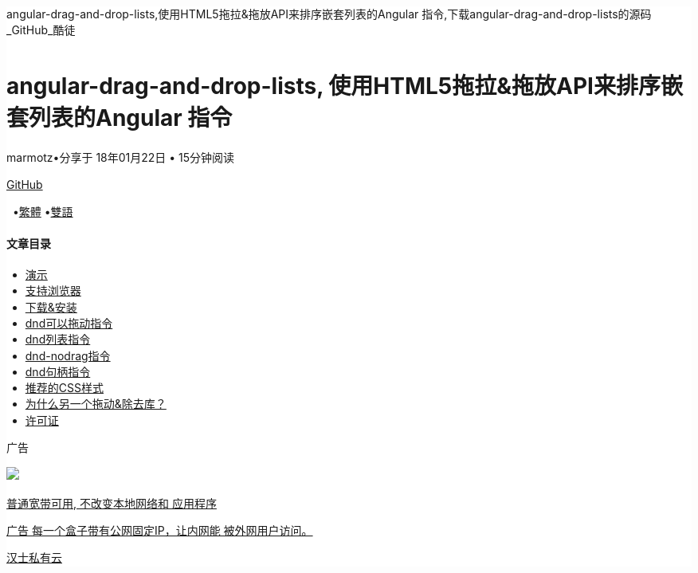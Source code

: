 angular-drag-and-drop-lists,使用HTML5拖拉&拖放API来排序嵌套列表的Angular 指令,下载angular-drag-and-drop-lists的源码_GitHub_酷徒

# angular-drag-and-drop-lists, 使用HTML5拖拉&拖放API来排序嵌套列表的Angular 指令

marmotz•分享于 18年01月22日
 •
15分钟阅读

[GitHub](https://www.kutu66.com/article/c/GitHub/51-0-0-0)

  •[繁體](https://hant.kutu66.com/GitHub/article_110313)  •[雙語](https://www.kutu66.com/c/mutia_110313)

#### **文章目录**

- [演示](https://www.kutu66.com/GitHub/article_110313#1-yfsys)
- [支持浏览器](https://www.kutu66.com/GitHub/article_110313#2-yfsys)
- [下载&安装](https://www.kutu66.com/GitHub/article_110313#3-yfsys)
- [dnd可以拖动指令](https://www.kutu66.com/GitHub/article_110313#4-yfsys)
- [dnd列表指令](https://www.kutu66.com/GitHub/article_110313#5-yfsys)
- [dnd-nodrag指令](https://www.kutu66.com/GitHub/article_110313#6-yfsys)
- [dnd句柄指令](https://www.kutu66.com/GitHub/article_110313#7-yfsys)
- [推荐的CSS样式](https://www.kutu66.com/GitHub/article_110313#8-yfsys)
- [为什么另一个拖动&除去库？](https://www.kutu66.com/GitHub/article_110313#9-yfsys)
- [许可证](https://www.kutu66.com/GitHub/article_110313#10-yfsys)

广告

[![](../_resources/589257034aaa4448e53a1d2741c9a84d.png)](https://www.googleadservices.com/pagead/aclk?sa=L&ai=CTBm0E4FDX83GA8rJtwfWmIOgCoO2575dmcf4v7ULv-EeEAEguL3wA2CdAaABjK2e6wPIAQapAlLUfb6sZYM-qAMByAPDBKoE1QFP0MRsFULtOHQjirrAwsW3ZH91m_l6E4r5AjlBvlvWSNH9BXXq7OG3E2ttc61RaJsuiArwJgeaAjmMgMLRPdCrovHa9ASGZBFXW5_VN_OG2uxxdABso9_WhtPZbYRliyKhgTDKQu86kU7SgJD-5d9AG5MqZfXDE2fm5dkXvYUjqsqAmQMJv5EPN_HWsu2TaRLwgX39fePKThAm8QrCUhNclWfuie9dUJXjWw2mS1_eFV8y0hB_Xzu2tqW6_GWdcsdnrjsIp0t1MuPda_BKDhUF3lzXt97ABL2ZmeugAqAGN4AH3NLhFKgHjs4bqAfVyRuoB5PYG6gHugaoB_DZG6gH8tkbqAemvhuoB-zVG6gH89EbqAfs1RuoB5bYG6gHwtob2AcB0ggHCIBhEAEYH7EJQ-p74yuPwfGACgGYCwHICwHYEwyIFAU&ae=1&num=1&cid=CAASEuRog6MrytkGU_Pc2nIFHag5wA&sig=AOD64_1zjZxcHPTD1z4NDSXTnqk3Vop63g&client=ca-pub-1467695179275159&nb=9&adurl=https://www.ipv4.me/%3Fgclid%3DEAIaIQobChMIjZyUwryz6wIVyuTtCh1WzACkEAEYASAAEgKWn_D_BwE)

[普通宽带可用, 不改变本地网络和 应用程序](https://www.googleadservices.com/pagead/aclk?sa=L&ai=CTBm0E4FDX83GA8rJtwfWmIOgCoO2575dmcf4v7ULv-EeEAEguL3wA2CdAaABjK2e6wPIAQapAlLUfb6sZYM-qAMByAPDBKoE1QFP0MRsFULtOHQjirrAwsW3ZH91m_l6E4r5AjlBvlvWSNH9BXXq7OG3E2ttc61RaJsuiArwJgeaAjmMgMLRPdCrovHa9ASGZBFXW5_VN_OG2uxxdABso9_WhtPZbYRliyKhgTDKQu86kU7SgJD-5d9AG5MqZfXDE2fm5dkXvYUjqsqAmQMJv5EPN_HWsu2TaRLwgX39fePKThAm8QrCUhNclWfuie9dUJXjWw2mS1_eFV8y0hB_Xzu2tqW6_GWdcsdnrjsIp0t1MuPda_BKDhUF3lzXt97ABL2ZmeugAqAGN4AH3NLhFKgHjs4bqAfVyRuoB5PYG6gHugaoB_DZG6gH8tkbqAemvhuoB-zVG6gH89EbqAfs1RuoB5bYG6gHwtob2AcB0ggHCIBhEAEYH7EJQ-p74yuPwfGACgGYCwHICwHYEwyIFAU&ae=1&num=1&cid=CAASEuRog6MrytkGU_Pc2nIFHag5wA&sig=AOD64_1zjZxcHPTD1z4NDSXTnqk3Vop63g&client=ca-pub-1467695179275159&nb=0&adurl=https://www.ipv4.me/%3Fgclid%3DEAIaIQobChMIjZyUwryz6wIVyuTtCh1WzACkEAEYASAAEgKWn_D_BwE)

[广告   每一个盒子带有公网固定IP，让内网能 被外网用户访问。]()

[汉士私有云](https://www.googleadservices.com/pagead/aclk?sa=L&ai=CTBm0E4FDX83GA8rJtwfWmIOgCoO2575dmcf4v7ULv-EeEAEguL3wA2CdAaABjK2e6wPIAQapAlLUfb6sZYM-qAMByAPDBKoE1QFP0MRsFULtOHQjirrAwsW3ZH91m_l6E4r5AjlBvlvWSNH9BXXq7OG3E2ttc61RaJsuiArwJgeaAjmMgMLRPdCrovHa9ASGZBFXW5_VN_OG2uxxdABso9_WhtPZbYRliyKhgTDKQu86kU7SgJD-5d9AG5MqZfXDE2fm5dkXvYUjqsqAmQMJv5EPN_HWsu2TaRLwgX39fePKThAm8QrCUhNclWfuie9dUJXjWw2mS1_eFV8y0hB_Xzu2tqW6_GWdcsdnrjsIp0t1MuPda_BKDhUF3lzXt97ABL2ZmeugAqAGN4AH3NLhFKgHjs4bqAfVyRuoB5PYG6gHugaoB_DZG6gH8tkbqAemvhuoB-zVG6gH89EbqAfs1RuoB5bYG6gHwtob2AcB0ggHCIBhEAEYH7EJQ-p74yuPwfGACgGYCwHICwHYEwyIFAU&ae=1&num=1&cid=CAASEuRog6MrytkGU_Pc2nIFHag5wA&sig=AOD64_1zjZxcHPTD1z4NDSXTnqk3Vop63g&client=ca-pub-1467695179275159&nb=1&adurl=https://www.ipv4.me/%3Fgclid%3DEAIaIQobChMIjZyUwryz6wIVyuTtCh1WzACkEAEYASAAEgKWn_D_BwE)
